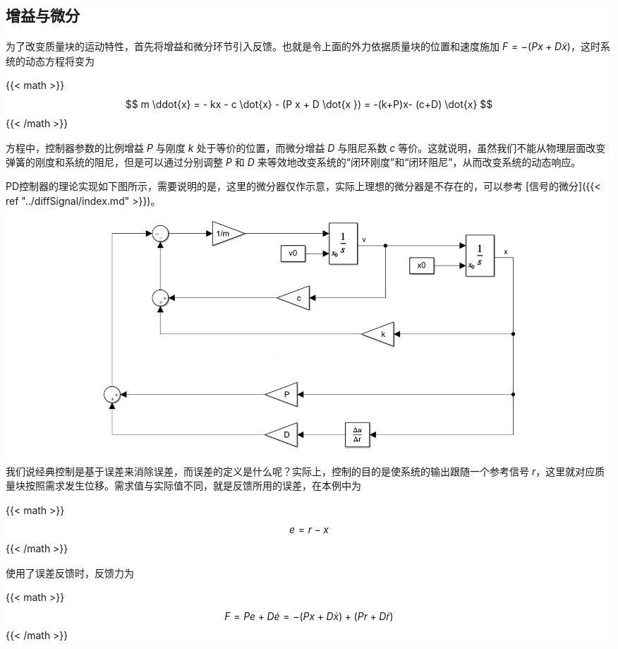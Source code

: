 ## 增益与微分

为了改变质量块的运动特性，首先将增益和微分环节引入反馈。也就是令上面的外力依据质量块的位置和速度施加 $F = -(P x + D \dot{x })$，这时系统的动态方程将变为

{{< math >}}$$
m \ddot{x} = - kx - c \dot{x} - (P x + D \dot{x }) = -(k+P)x- (c+D) \dot{x}
$${{< /math >}}

方程中，控制器参数的比例增益 $P$ 与刚度 $k$ 处于等价的位置，而微分增益 $D$ 与阻尼系数 $c$ 等价。这就说明，虽然我们不能从物理层面改变弹簧的刚度和系统的阻尼，但是可以通过分别调整 $P$ 和 $D$ 来等效地改变系统的“闭环刚度”和“闭环阻尼”，从而改变系统的动态响应。

PD控制器的理论实现如下图所示，需要说明的是，这里的微分器仅作示意，实际上理想的微分器是不存在的，可以参考 [信号的微分]({{< ref "../diffSignal/index.md" >}})。

<div align=center>
    <img src=PD.png width=70% />
</div>


我们说经典控制是基于误差来消除误差，而误差的定义是什么呢？实际上，控制的目的是使系统的输出跟随一个参考信号 $r$，这里就对应质量块按照需求发生位移。需求值与实际值不同，就是反馈所用的误差，在本例中为

{{< math >}}$$
e = r-x
$${{< /math >}}

使用了误差反馈时，反馈力为

{{< math >}}$$
F = Pe + D\dot{e} = - (P x + D \dot{x }) + (Pr + D\dot{r})
$${{< /math >}}
